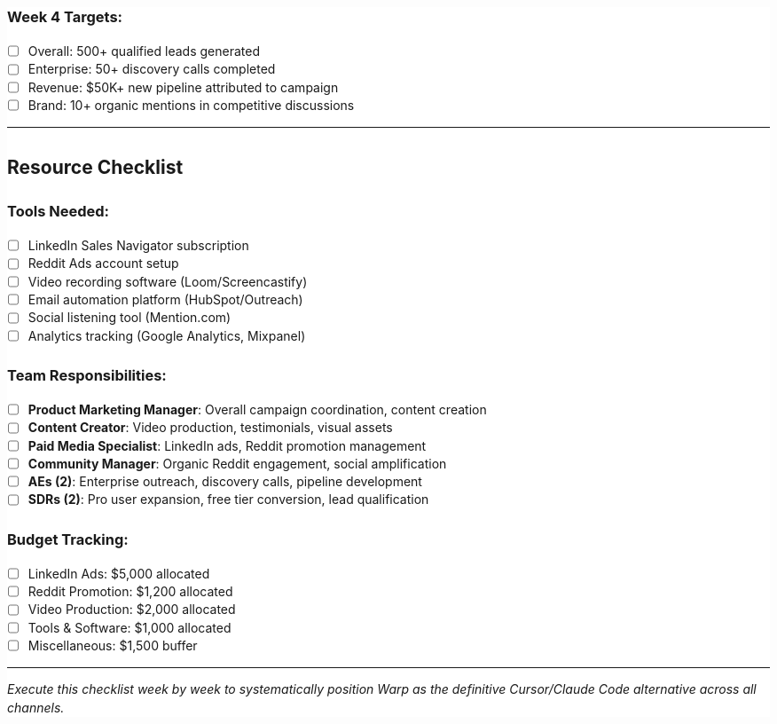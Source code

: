 ### Week 4 Targets:
- [ ] Overall: 500+ qualified leads generated
- [ ] Enterprise: 50+ discovery calls completed
- [ ] Revenue: $50K+ new pipeline attributed to campaign
- [ ] Brand: 10+ organic mentions in competitive discussions

---

## Resource Checklist

### Tools Needed:
- [ ] LinkedIn Sales Navigator subscription
- [ ] Reddit Ads account setup
- [ ] Video recording software (Loom/Screencastify)
- [ ] Email automation platform (HubSpot/Outreach)
- [ ] Social listening tool (Mention.com)
- [ ] Analytics tracking (Google Analytics, Mixpanel)

### Team Responsibilities:
- [ ] **Product Marketing Manager**: Overall campaign coordination, content creation
- [ ] **Content Creator**: Video production, testimonials, visual assets
- [ ] **Paid Media Specialist**: LinkedIn ads, Reddit promotion management  
- [ ] **Community Manager**: Organic Reddit engagement, social amplification
- [ ] **AEs (2)**: Enterprise outreach, discovery calls, pipeline development
- [ ] **SDRs (2)**: Pro user expansion, free tier conversion, lead qualification

### Budget Tracking:
- [ ] LinkedIn Ads: $5,000 allocated
- [ ] Reddit Promotion: $1,200 allocated
- [ ] Video Production: $2,000 allocated
- [ ] Tools & Software: $1,000 allocated
- [ ] Miscellaneous: $1,500 buffer

---

*Execute this checklist week by week to systematically position Warp as the definitive Cursor/Claude Code alternative across all channels.*
